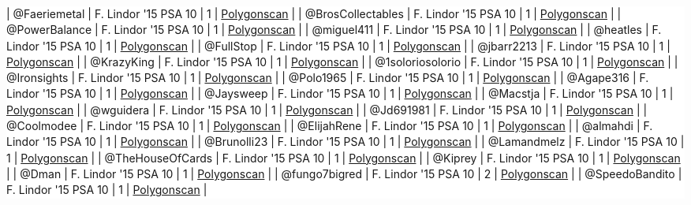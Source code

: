 | @Faeriemetal | F. Lindor '15 PSA 10 | 1 | [Polygonscan](https://polygonscan.com/tx/0x8b74d51fd16913a13c1686b28725801b61118c902db89fbf73e77aa7d7671fc3) |
| @BrosCollectables | F. Lindor '15 PSA 10 | 1 | [Polygonscan](https://polygonscan.com/tx/0x3c7a61645a16e43550883253883e495e559012bb2a0cbcc0eac0e56402654d5c) |
| @PowerBalance | F. Lindor '15 PSA 10 | 1 | [Polygonscan](https://polygonscan.com/tx/0x4b1d4bedf7969a0bda5b7d8275e0c27668311f74a77cdb74b1b8caf882f7f0bc) |
| @miguel411 | F. Lindor '15 PSA 10 | 1 | [Polygonscan](https://polygonscan.com/tx/0x2cf4ba9563f373c41d249956f1015bd87c3b755e9037b5f8e59128d009d53d4a) |
| @heatles | F. Lindor '15 PSA 10 | 1 | [Polygonscan](https://polygonscan.com/tx/0xbae59c299cd14b82c1c7c30876c576fce1cf51d31ee3d51d802f4acc2ac2f792) |
| @FullStop | F. Lindor '15 PSA 10 | 1 | [Polygonscan](https://polygonscan.com/tx/0x2c842d95c8d01f601e29362f332ab2ef69abab8d1ad2ade82378cc704c14448a) |
| @jbarr2213 | F. Lindor '15 PSA 10 | 1 | [Polygonscan](https://polygonscan.com/tx/0x102bffbe087681c5cf91b49d3fcfe4ff70a28b8115dd7f9db46ff7e9e7849acd) |
| @KrazyKing | F. Lindor '15 PSA 10 | 1 | [Polygonscan](https://polygonscan.com/tx/0x53395b37dbad7cbf65af5997b90c378d85c85a74c48417e8aafde46731e4ab90) |
| @1soloriosolorio | F. Lindor '15 PSA 10 | 1 | [Polygonscan](https://polygonscan.com/tx/0x3a621587b4be07d327af5a1625de3e70ac252362519d595a932eb0dddd84827b) |
| @Ironsights | F. Lindor '15 PSA 10 | 1 | [Polygonscan](https://polygonscan.com/tx/0xecfbcdf45de9c9f8a67c45a41f02693274f02fae49a3e9bf01c36f3e0a940a1b) |
| @Polo1965 | F. Lindor '15 PSA 10 | 1 | [Polygonscan](https://polygonscan.com/tx/0x4dab05cde7fc39a64193f2db467066b9be2c207680ff580e6c177de2a82c00e2) |
| @Agape316 | F. Lindor '15 PSA 10 | 1 | [Polygonscan](https://polygonscan.com/tx/0x3cbdb477b2b08f14a087f01563129840bcf21e126ed5cf190644b8d23994595f) |
| @Jaysweep | F. Lindor '15 PSA 10 | 1 | [Polygonscan](https://polygonscan.com/tx/0x1e525ba3d6cb20de86a7ea14eb6ae036a7c16f3e4119d609bb8a19d690439a63) |
| @Macstja | F. Lindor '15 PSA 10 | 1 | [Polygonscan](https://polygonscan.com/tx/0x57bf2c110732dfa4e680def3c2c2138e07c0968e6a63a6b1fb87cb0c9f70aaba) |
| @wguidera | F. Lindor '15 PSA 10 | 1 | [Polygonscan](https://polygonscan.com/tx/0x5e615b641ad8a4c1f26db4a3d51f4a7fc1fbc5f87d165535bc2865642e6dd45b) |
| @Jd691981 | F. Lindor '15 PSA 10 | 1 | [Polygonscan](https://polygonscan.com/tx/0x6936f22d63b4dc3ba0afd7ac98eb81d03d55cc38c236ce1e6b8c19b94d8a1be7) |
| @Coolmodee | F. Lindor '15 PSA 10 | 1 | [Polygonscan](https://polygonscan.com/tx/0xb83ba14a4134ba6fac9ed0554be1629c6a1d20cda1bfd925e09e692e3f94c029) |
| @ElijahRene | F. Lindor '15 PSA 10 | 1 | [Polygonscan](https://polygonscan.com/tx/0x1f307d292a4c23be373ad60f7404bef5c479e804ada39d91990cf6a9c5329b13) |
| @almahdi | F. Lindor '15 PSA 10 | 1 | [Polygonscan](https://polygonscan.com/tx/0x3f44099119b30122a6cd7bc8acce18dde9e03f356cda85edb9e9ca39bed15e22) |
| @Brunolli23 | F. Lindor '15 PSA 10 | 1 | [Polygonscan](https://polygonscan.com/tx/0x65623b235bf0a991dc5ecb40da0092d1a10abdd7da06d3000354e64578c9e15c) |
| @Lamandmelz | F. Lindor '15 PSA 10 | 1 | [Polygonscan](https://polygonscan.com/tx/0x0cedb5595d3533bd5a3c0692edb7fc16a24358642f59286db1ef54bd3a4a474c) |
| @TheHouseOfCards | F. Lindor '15 PSA 10 | 1 | [Polygonscan](https://polygonscan.com/tx/0x5fe5eb3834ac10ee4964402581368a109f30fe6c0db46f78cd38dbef78c481ae) |
| @Kiprey | F. Lindor '15 PSA 10 | 1 | [Polygonscan](https://polygonscan.com/tx/0xa2e80d4fd706822b1d8d1d17818ee61e6546e5806a341b6d3424f8629dba105b) |
| @Dman | F. Lindor '15 PSA 10 | 1 | [Polygonscan](https://polygonscan.com/tx/0x51411e8bb157e21906e3db01ee7a3a803b0501c0eb5dae1a1990d967a783aeb2) |
| @fungo7bigred | F. Lindor '15 PSA 10 | 2 | [Polygonscan](https://polygonscan.com/tx/0x31c1218a6d8110b3ce503bf8f722315b69a1329eccc3676fbe9028262228e06c) |
| @SpeedoBandito | F. Lindor '15 PSA 10 | 1 | [Polygonscan](https://polygonscan.com/tx/0x041b20c51275d896ee4501675c43f2501f3248746e0a47d61da31b40a97fa126) |

